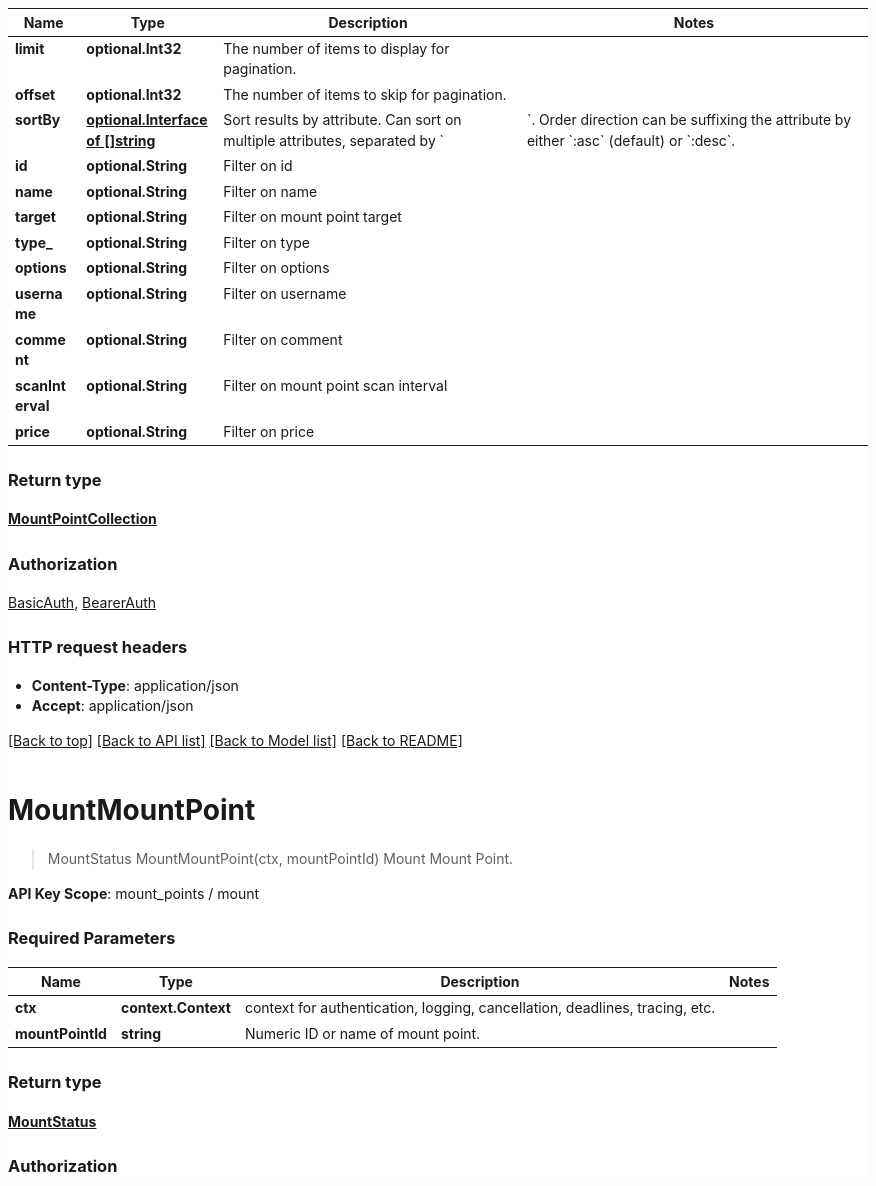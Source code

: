 Name | Type | Description  | Notes
------------- | ------------- | ------------- | -------------
 **limit** | **optional.Int32**| The number of items to display for pagination. | 
 **offset** | **optional.Int32**| The number of items to skip for pagination. | 
 **sortBy** | [**optional.Interface of []string**](string.md)| Sort results by attribute.  Can sort on multiple attributes, separated by &#x60;|&#x60;. Order direction can be suffixing the attribute by either &#x60;:asc&#x60; (default) or &#x60;:desc&#x60;. | 
 **id** | **optional.String**| Filter on id | 
 **name** | **optional.String**| Filter on name | 
 **target** | **optional.String**| Filter on mount point target | 
 **type_** | **optional.String**| Filter on type | 
 **options** | **optional.String**| Filter on options | 
 **username** | **optional.String**| Filter on username | 
 **comment** | **optional.String**| Filter on comment | 
 **scanInterval** | **optional.String**| Filter on mount point scan interval | 
 **price** | **optional.String**| Filter on price | 

### Return type

[**MountPointCollection**](mount_point_collection.md)

### Authorization

[BasicAuth](../README.md#BasicAuth), [BearerAuth](../README.md#BearerAuth)

### HTTP request headers

 - **Content-Type**: application/json
 - **Accept**: application/json

[[Back to top]](#) [[Back to API list]](../README.md#documentation-for-api-endpoints) [[Back to Model list]](../README.md#documentation-for-models) [[Back to README]](../README.md)

# **MountMountPoint**
> MountStatus MountMountPoint(ctx, mountPointId)
Mount Mount Point.

**API Key Scope**: mount_points / mount

### Required Parameters

Name | Type | Description  | Notes
------------- | ------------- | ------------- | -------------
 **ctx** | **context.Context** | context for authentication, logging, cancellation, deadlines, tracing, etc.
  **mountPointId** | **string**| Numeric ID or name of mount point. | 

### Return type

[**MountStatus**](mount_status.md)

### Authorization
